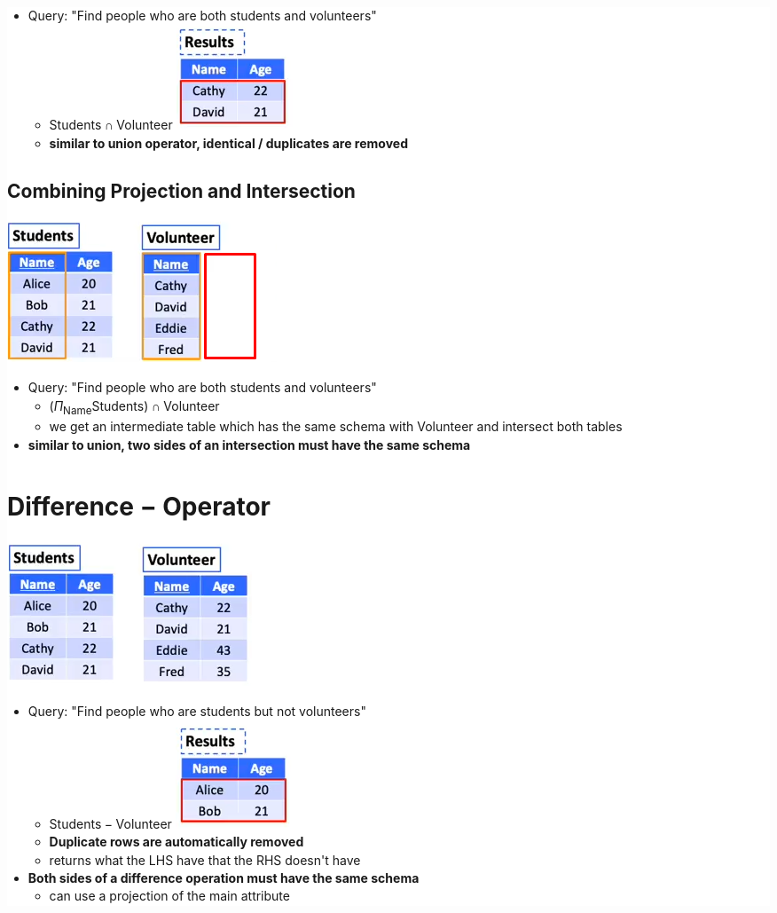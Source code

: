- Query: "Find people who are both students and volunteers"
    - $\text{Students} \cap \text{Volunteer}$
        ![05c0b97504062cf0a41e4f2526f8cf4d.png](../../_resources/05c0b97504062cf0a41e4f2526f8cf4d.png)
    - **similar to union operator, identical / duplicates are removed**

## Combining Projection and Intersection

![e49ee8c10e60da4f7b7e1ecf66c6c740.png](../../_resources/e49ee8c10e60da4f7b7e1ecf66c6c740.png)

- Query: "Find people who are both students and volunteers"
    - $(\Pi_{\text{Name}}\text{Students}) \cap \text{Volunteer}$
    - we get an intermediate table which has the same schema with Volunteer and intersect both tables
- **similar to union, two sides of an intersection must have the same schema**

# Difference $-$ Operator

![31cc57c025246b135bdd30217c0b5c7e.png](../../_resources/31cc57c025246b135bdd30217c0b5c7e.png)

- Query: "Find people who are students but not volunteers"
    - $\text{Students} - \text{Volunteer}$
        ![ef4d82c00e1b00bf1e2a3f9c17e623df.png](../../_resources/ef4d82c00e1b00bf1e2a3f9c17e623df.png)
    - **Duplicate rows are automatically removed**
    - returns what the LHS have that the RHS doesn't have
- **Both sides of a difference operation must have the same schema**
    - can use a projection of the main attribute
